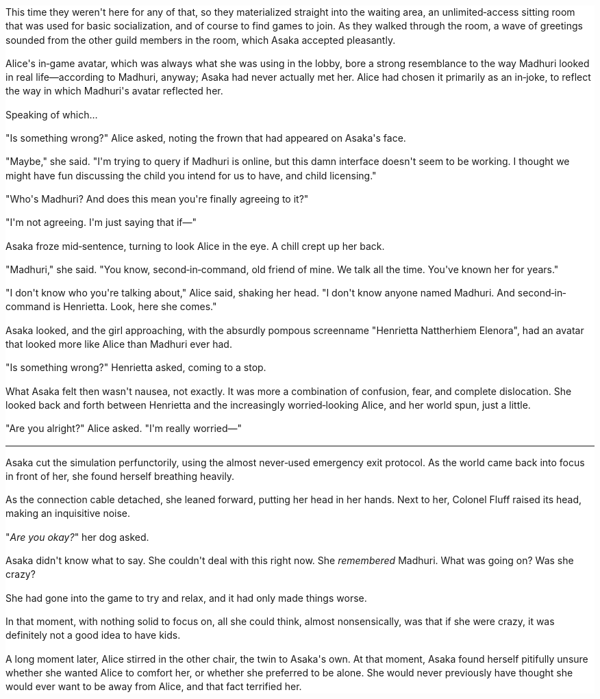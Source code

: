 This time they weren't here for any of that, so they materialized straight into the waiting area, an unlimited‐access sitting room that was used for basic socialization, and of course to find games to join. As they walked through the room, a wave of greetings sounded from the other guild members in the room, which Asaka accepted pleasantly.

Alice's in‐game avatar, which was always what she was using in the lobby, bore a strong resemblance to the way Madhuri looked in real life—according to Madhuri, anyway; Asaka had never actually met her. Alice had chosen it primarily as an in‐joke, to reflect the way in which Madhuri's avatar reflected her.

Speaking of which…

"Is something wrong?" Alice asked, noting the frown that had appeared on Asaka's face.

"Maybe," she said. "I'm trying to query if Madhuri is online, but this damn interface doesn't seem to be working. I thought we might have fun discussing the child you intend for us to have, and child licensing."

"Who's Madhuri? And does this mean you're finally agreeing to it?"

"I'm not agreeing. I'm just saying that if—"

Asaka froze mid‐sentence, turning to look Alice in the eye. A chill crept up her back.

"Madhuri," she said. "You know, second‐in‐command, old friend of mine. We talk all the time. You've known her for years."

"I don't know who you're talking about," Alice said, shaking her head. "I don't know anyone named Madhuri. And second‐in‐command is Henrietta. Look, here she comes."

Asaka looked, and the girl approaching, with the absurdly pompous screenname "Henrietta Nattherhiem Elenora", had an avatar that looked more like Alice than Madhuri ever had.

"Is something wrong?" Henrietta asked, coming to a stop.

What Asaka felt then wasn't nausea, not exactly. It was more a combination of confusion, fear, and complete dislocation. She looked back and forth between Henrietta and the increasingly worried‐looking Alice, and her world spun, just a little.

"Are you alright?" Alice asked. "I'm really worried—"

---

Asaka cut the simulation perfunctorily, using the almost never‐used emergency exit protocol. As the world came back into focus in front of her, she found herself breathing heavily.

As the connection cable detached, she leaned forward, putting her head in her hands. Next to her, Colonel Fluff raised its head, making an inquisitive noise.

"*Are you okay?*" her dog asked.

Asaka didn't know what to say. She couldn't deal with this right now. She *remembered* Madhuri. What was going on? Was she crazy?

She had gone into the game to try and relax, and it had only made things worse.

In that moment, with nothing solid to focus on, all she could think, almost nonsensically, was that if she were crazy, it was definitely not a good idea to have kids.

A long moment later, Alice stirred in the other chair, the twin to Asaka's own. At that moment, Asaka found herself pitifully unsure whether she wanted Alice to comfort her, or whether she preferred to be alone. She would never previously have thought she would ever want to be away from Alice, and that fact terrified her.
